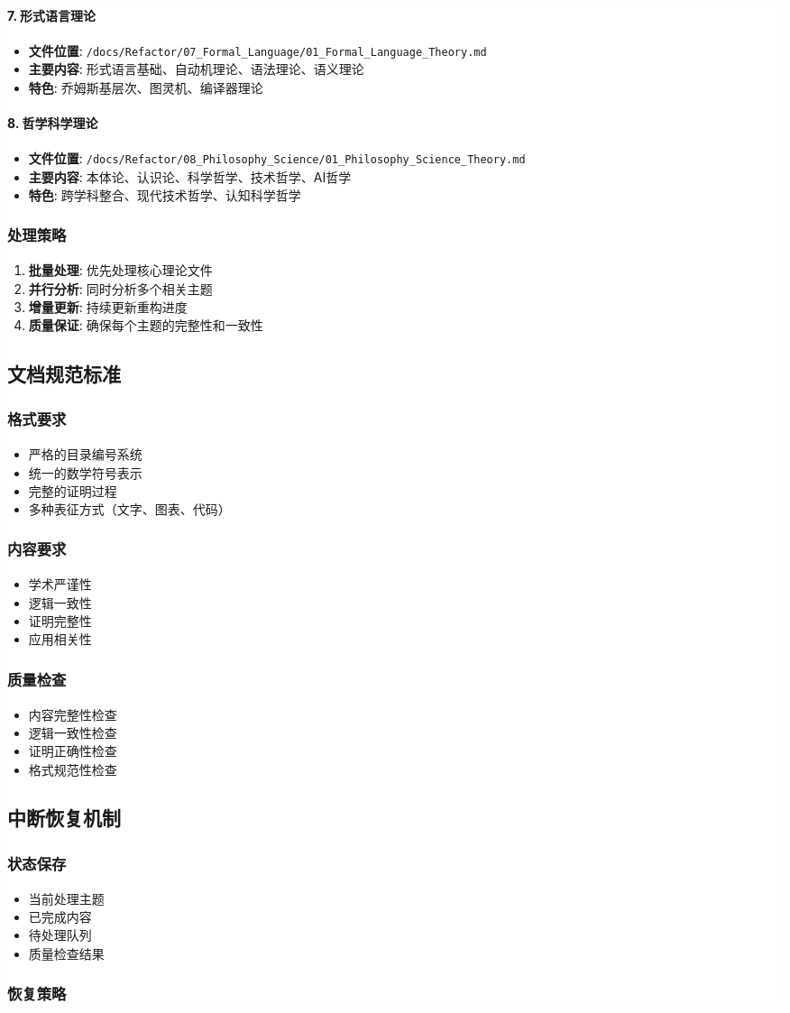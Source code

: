 #### 7. 形式语言理论

- **文件位置**: `/docs/Refactor/07_Formal_Language/01_Formal_Language_Theory.md`
- **主要内容**: 形式语言基础、自动机理论、语法理论、语义理论
- **特色**: 乔姆斯基层次、图灵机、编译器理论

#### 8. 哲学科学理论

- **文件位置**: `/docs/Refactor/08_Philosophy_Science/01_Philosophy_Science_Theory.md`
- **主要内容**: 本体论、认识论、科学哲学、技术哲学、AI哲学
- **特色**: 跨学科整合、现代技术哲学、认知科学哲学

### 处理策略

1. **批量处理**: 优先处理核心理论文件
2. **并行分析**: 同时分析多个相关主题
3. **增量更新**: 持续更新重构进度
4. **质量保证**: 确保每个主题的完整性和一致性

## 文档规范标准

### 格式要求

- 严格的目录编号系统
- 统一的数学符号表示
- 完整的证明过程
- 多种表征方式（文字、图表、代码）

### 内容要求

- 学术严谨性
- 逻辑一致性
- 证明完整性
- 应用相关性

### 质量检查

- 内容完整性检查
- 逻辑一致性检查
- 证明正确性检查
- 格式规范性检查

## 中断恢复机制

### 状态保存

- 当前处理主题
- 已完成内容
- 待处理队列
- 质量检查结果

### 恢复策略
